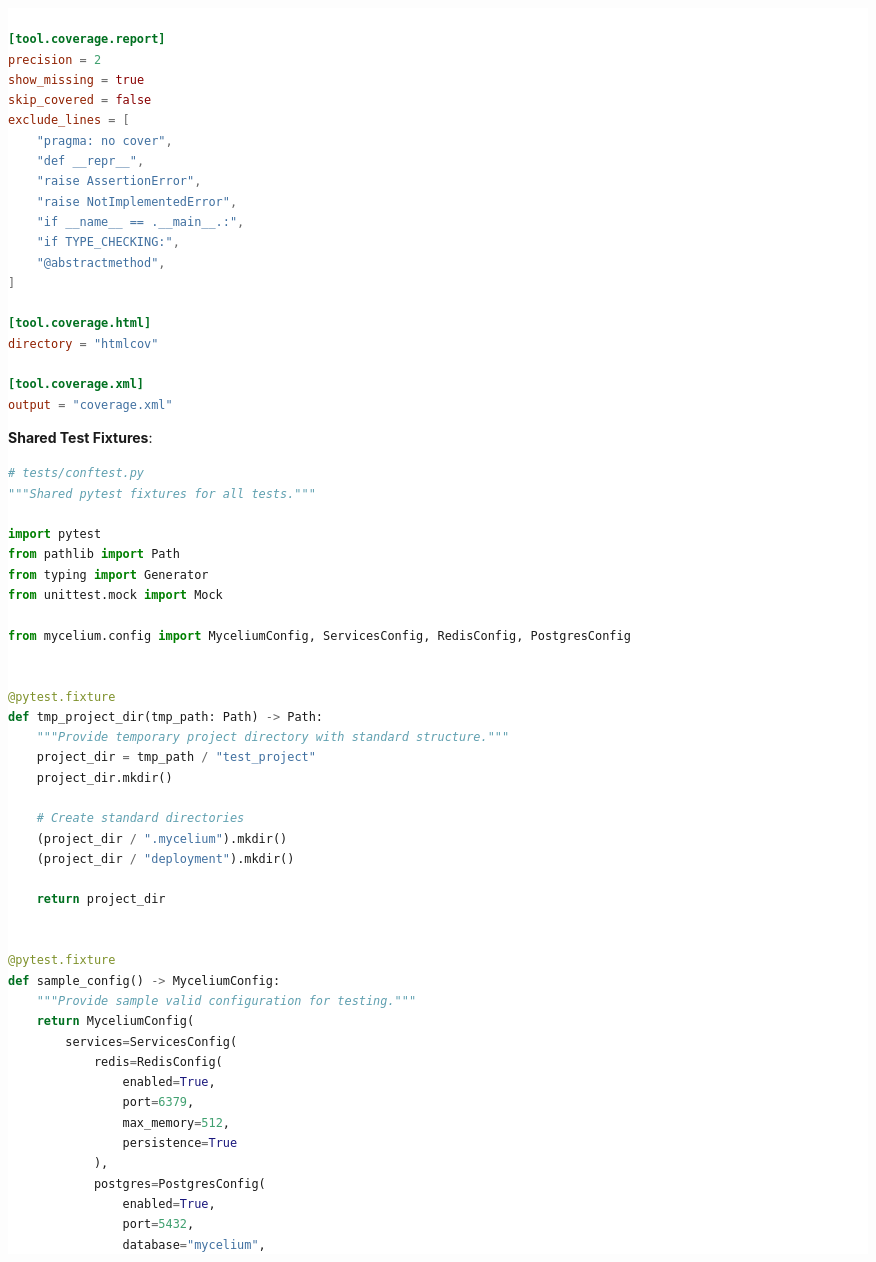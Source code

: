 ```toml

[tool.coverage.report]
precision = 2
show_missing = true
skip_covered = false
exclude_lines = [
    "pragma: no cover",
    "def __repr__",
    "raise AssertionError",
    "raise NotImplementedError",
    "if __name__ == .__main__.:",
    "if TYPE_CHECKING:",
    "@abstractmethod",
]

[tool.coverage.html]
directory = "htmlcov"

[tool.coverage.xml]
output = "coverage.xml"
```

**Shared Test Fixtures**:

```python
# tests/conftest.py
"""Shared pytest fixtures for all tests."""

import pytest
from pathlib import Path
from typing import Generator
from unittest.mock import Mock

from mycelium.config import MyceliumConfig, ServicesConfig, RedisConfig, PostgresConfig


@pytest.fixture
def tmp_project_dir(tmp_path: Path) -> Path:
    """Provide temporary project directory with standard structure."""
    project_dir = tmp_path / "test_project"
    project_dir.mkdir()

    # Create standard directories
    (project_dir / ".mycelium").mkdir()
    (project_dir / "deployment").mkdir()

    return project_dir


@pytest.fixture
def sample_config() -> MyceliumConfig:
    """Provide sample valid configuration for testing."""
    return MyceliumConfig(
        services=ServicesConfig(
            redis=RedisConfig(
                enabled=True,
                port=6379,
                max_memory=512,
                persistence=True
            ),
            postgres=PostgresConfig(
                enabled=True,
                port=5432,
                database="mycelium",
```